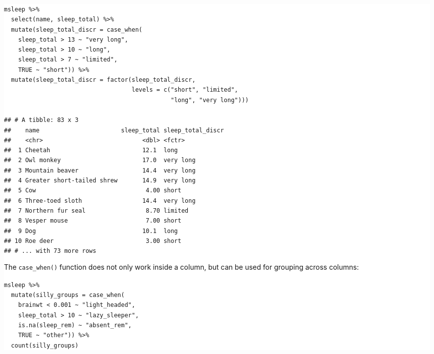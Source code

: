     msleep %>%
      select(name, sleep_total) %>%
      mutate(sleep_total_discr = case_when(
        sleep_total > 13 ~ "very long",
        sleep_total > 10 ~ "long",
        sleep_total > 7 ~ "limited",
        TRUE ~ "short")) %>%
      mutate(sleep_total_discr = factor(sleep_total_discr, 
                                        levels = c("short", "limited", 
                                                   "long", "very long")))

    ## # A tibble: 83 x 3
    ##    name                       sleep_total sleep_total_discr
    ##    <chr>                            <dbl> <fctr>           
    ##  1 Cheetah                          12.1  long             
    ##  2 Owl monkey                       17.0  very long        
    ##  3 Mountain beaver                  14.4  very long        
    ##  4 Greater short-tailed shrew       14.9  very long        
    ##  5 Cow                               4.00 short            
    ##  6 Three-toed sloth                 14.4  very long        
    ##  7 Northern fur seal                 8.70 limited          
    ##  8 Vesper mouse                      7.00 short            
    ##  9 Dog                              10.1  long             
    ## 10 Roe deer                          3.00 short            
    ## # ... with 73 more rows

The `case_when()` function does not only work inside a column, but can
be used for grouping across columns:

    msleep %>%
      mutate(silly_groups = case_when(
        brainwt < 0.001 ~ "light_headed",
        sleep_total > 10 ~ "lazy_sleeper",
        is.na(sleep_rem) ~ "absent_rem",
        TRUE ~ "other")) %>%
      count(silly_groups)
